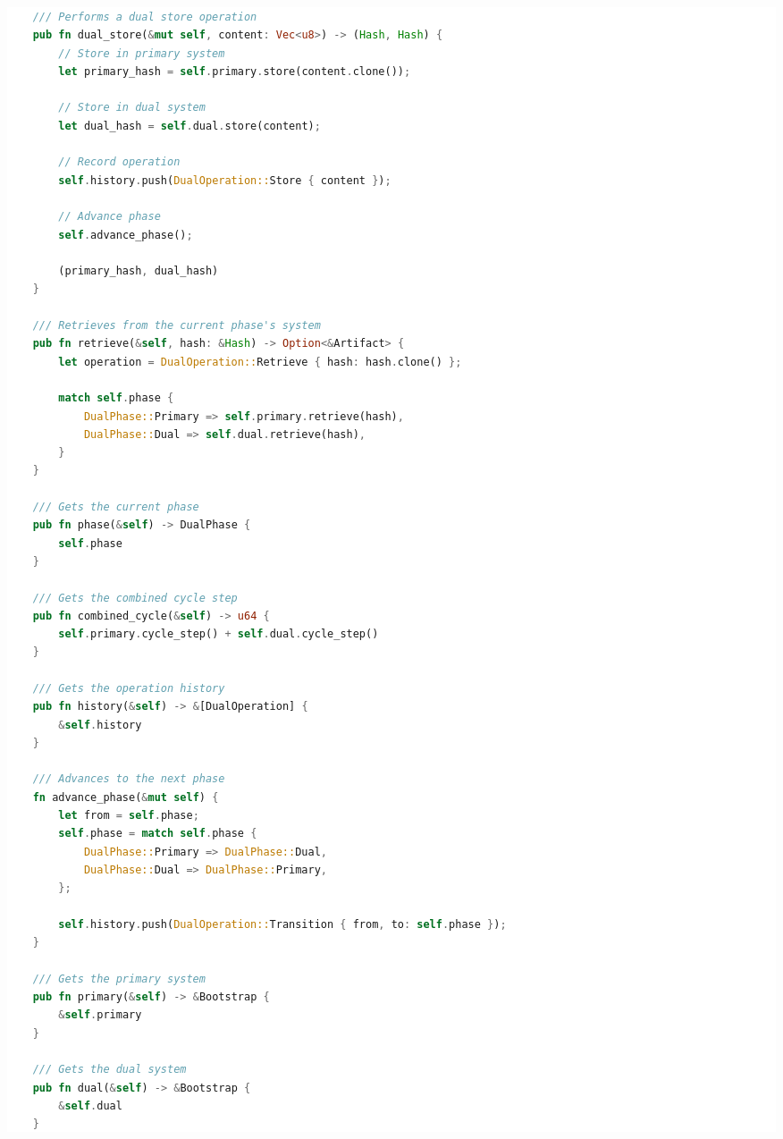 ```rust
    /// Performs a dual store operation
    pub fn dual_store(&mut self, content: Vec<u8>) -> (Hash, Hash) {
        // Store in primary system
        let primary_hash = self.primary.store(content.clone());
        
        // Store in dual system
        let dual_hash = self.dual.store(content);
        
        // Record operation
        self.history.push(DualOperation::Store { content });
        
        // Advance phase
        self.advance_phase();
        
        (primary_hash, dual_hash)
    }

    /// Retrieves from the current phase's system
    pub fn retrieve(&self, hash: &Hash) -> Option<&Artifact> {
        let operation = DualOperation::Retrieve { hash: hash.clone() };
        
        match self.phase {
            DualPhase::Primary => self.primary.retrieve(hash),
            DualPhase::Dual => self.dual.retrieve(hash),
        }
    }

    /// Gets the current phase
    pub fn phase(&self) -> DualPhase {
        self.phase
    }

    /// Gets the combined cycle step
    pub fn combined_cycle(&self) -> u64 {
        self.primary.cycle_step() + self.dual.cycle_step()
    }

    /// Gets the operation history
    pub fn history(&self) -> &[DualOperation] {
        &self.history
    }

    /// Advances to the next phase
    fn advance_phase(&mut self) {
        let from = self.phase;
        self.phase = match self.phase {
            DualPhase::Primary => DualPhase::Dual,
            DualPhase::Dual => DualPhase::Primary,
        };
        
        self.history.push(DualOperation::Transition { from, to: self.phase });
    }

    /// Gets the primary system
    pub fn primary(&self) -> &Bootstrap {
        &self.primary
    }

    /// Gets the dual system
    pub fn dual(&self) -> &Bootstrap {
        &self.dual
    }

```